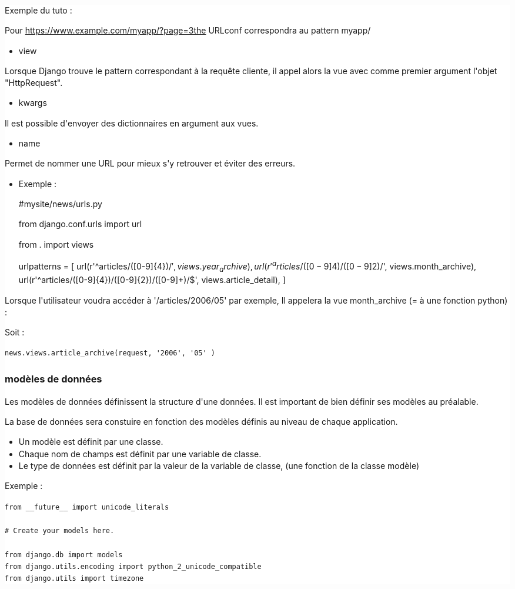 Exemple du tuto :

Pour https://www.example.com/myapp/?page=3the 
URLconf correspondra au pattern myapp/

* view

Lorsque Django trouve le pattern correspondant à la requête cliente, 
il appel alors la vue avec comme premier argument l'objet "HttpRequest".

* kwargs

Il est possible d'envoyer des dictionnaires en argument aux vues.

* name

Permet de nommer une URL pour mieux s'y retrouver et éviter des erreurs.

* Exemple :

    #mysite/news/urls.py

    from django.conf.urls import url

    from . import views

    urlpatterns = [
        url(r'^articles/([0-9]{4})/$', views.year_archive),
        url(r'^articles/([0-9]{4})/([0-9]{2})/$', views.month_archive),
        url(r'^articles/([0-9]{4})/([0-9]{2})/([0-9]+)/$', views.article_detail),
    ]

Lorsque l'utilisateur voudra accéder à '/articles/2006/05' par exemple, 
Il appelera la vue month_archive (= à une fonction python) :

Soit :

    news.views.article_archive(request, '2006', '05' )

### modèles de données

Les modèles de données définissent la structure d'une données.
Il est important de bien définir ses modèles au préalable.

La base de données sera constuire en fonction des modèles définis au niveau de chaque application.

* Un modèle est définit par une classe.
* Chaque nom de champs est définit par une variable de classe.
* Le type de données est définit par la valeur de la variable de classe, (une fonction de la classe modèle)

Exemple :

    from __future__ import unicode_literals

    # Create your models here.

    from django.db import models
    from django.utils.encoding import python_2_unicode_compatible
    from django.utils import timezone
